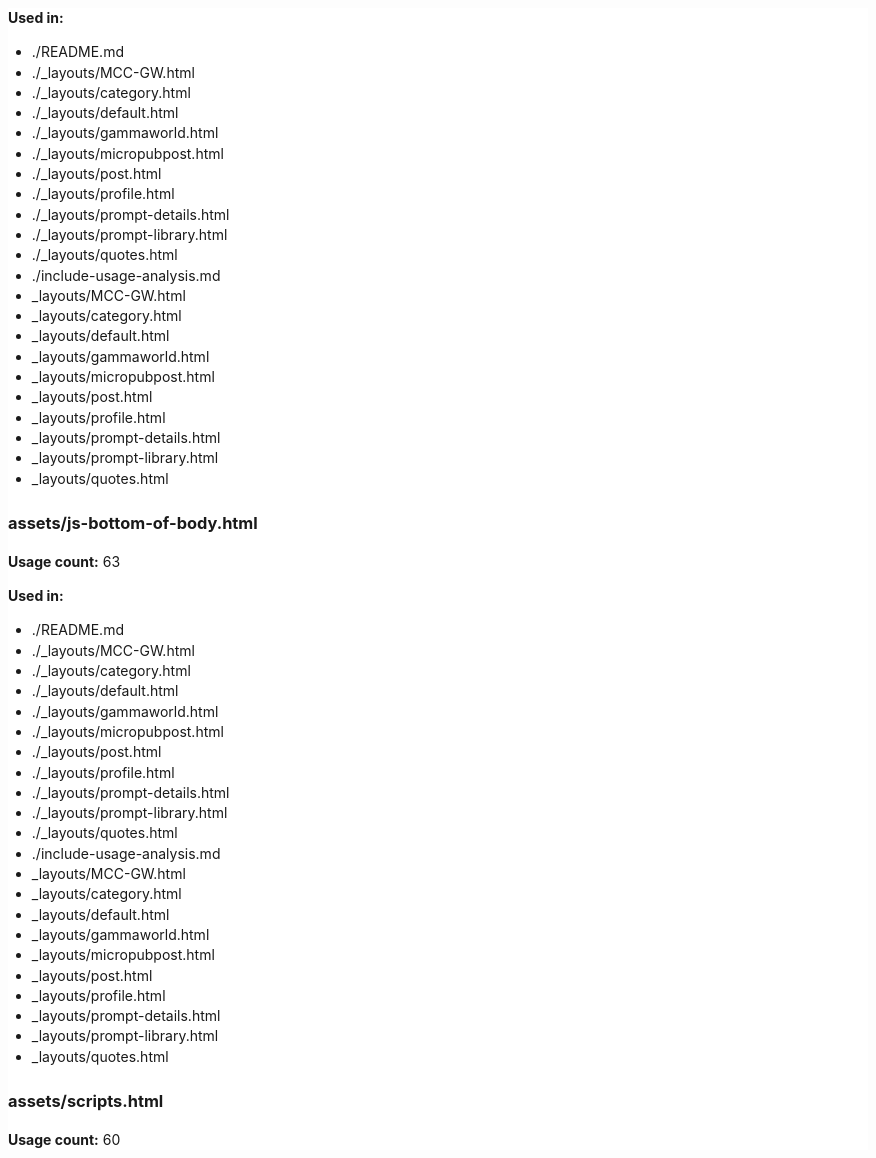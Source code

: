 **Used in:**
- ./README.md
- ./_layouts/MCC-GW.html
- ./_layouts/category.html
- ./_layouts/default.html
- ./_layouts/gammaworld.html
- ./_layouts/micropubpost.html
- ./_layouts/post.html
- ./_layouts/profile.html
- ./_layouts/prompt-details.html
- ./_layouts/prompt-library.html
- ./_layouts/quotes.html
- ./include-usage-analysis.md
- _layouts/MCC-GW.html
- _layouts/category.html
- _layouts/default.html
- _layouts/gammaworld.html
- _layouts/micropubpost.html
- _layouts/post.html
- _layouts/profile.html
- _layouts/prompt-details.html
- _layouts/prompt-library.html
- _layouts/quotes.html

### assets/js-bottom-of-body.html
**Usage count:** 63

**Used in:**
- ./README.md
- ./_layouts/MCC-GW.html
- ./_layouts/category.html
- ./_layouts/default.html
- ./_layouts/gammaworld.html
- ./_layouts/micropubpost.html
- ./_layouts/post.html
- ./_layouts/profile.html
- ./_layouts/prompt-details.html
- ./_layouts/prompt-library.html
- ./_layouts/quotes.html
- ./include-usage-analysis.md
- _layouts/MCC-GW.html
- _layouts/category.html
- _layouts/default.html
- _layouts/gammaworld.html
- _layouts/micropubpost.html
- _layouts/post.html
- _layouts/profile.html
- _layouts/prompt-details.html
- _layouts/prompt-library.html
- _layouts/quotes.html

### assets/scripts.html
**Usage count:** 60
